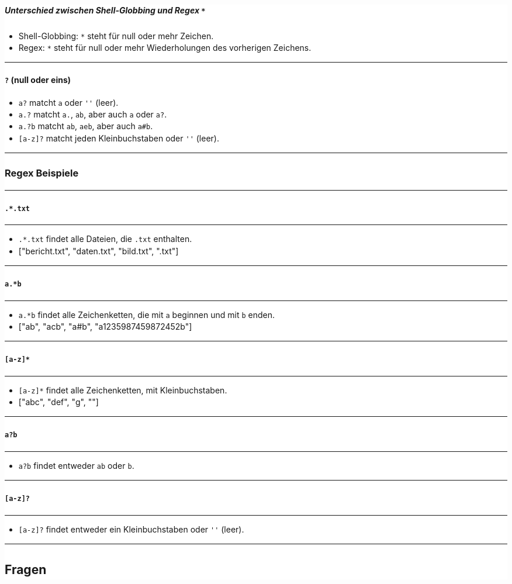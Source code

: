 ##### Unterschied zwischen Shell-Globbing und Regex `*`

- Shell-Globbing: `*` steht für null oder mehr Zeichen.
- Regex: `*` steht für null oder mehr Wiederholungen des vorherigen Zeichens.

---

#### `?` (null oder eins)

- `a?` matcht `a` oder `''` (leer).
- `a.?` matcht `a.`, `ab`, aber auch `a` oder `a?`.
- `a.?b` matcht `ab`, `aeb`, aber auch `a#b`.
- `[a-z]?` matcht jeden Kleinbuchstaben oder `''` (leer).

---

### Regex Beispiele

---

#### `.*.txt`

---

- `.*.txt` findet alle Dateien, die `.txt` enthalten.
- ["bericht.txt", "daten.txt", "bild.txt", ".txt"]

---

#### `a.*b`

---

- `a.*b` findet alle Zeichenketten, die mit `a` beginnen und mit `b` enden.
- ["ab", "acb", "a#b", "a1235987459872452b"]

---

#### `[a-z]*`

---

- `[a-z]*` findet alle Zeichenketten, mit Kleinbuchstaben.
- ["abc", "def", "g", ""]

---

#### `a?b`

---

- `a?b` findet entweder `ab` oder `b`.

---

#### `[a-z]?`

---

- `[a-z]?` findet entweder ein Kleinbuchstaben oder `''` (leer).

---

## Fragen
